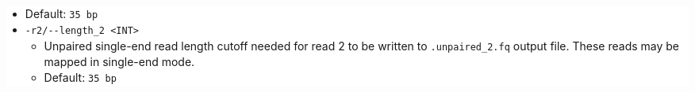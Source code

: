   * Default: `35 bp`
* `-r2/--length_2 <INT>`
  * Unpaired single-end read length cutoff needed for read 2 to be written to `.unpaired_2.fq` output file. These reads may be mapped in single-end mode.
  * Default: `35 bp`
  
